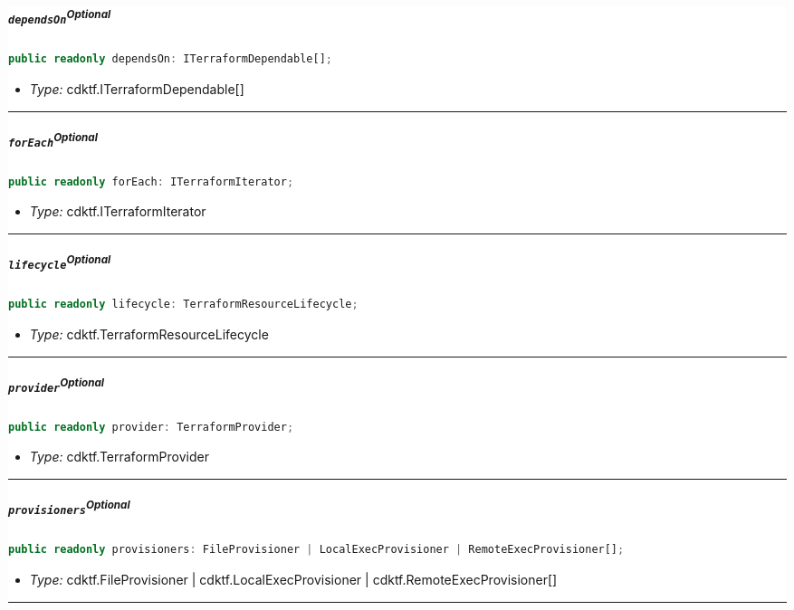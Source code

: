 ##### `dependsOn`<sup>Optional</sup> <a name="dependsOn" id="rhizo-co-terraform-provider-grafana.dataGrafanaDashboard.DataGrafanaDashboardConfig.property.dependsOn"></a>

```typescript
public readonly dependsOn: ITerraformDependable[];
```

- *Type:* cdktf.ITerraformDependable[]

---

##### `forEach`<sup>Optional</sup> <a name="forEach" id="rhizo-co-terraform-provider-grafana.dataGrafanaDashboard.DataGrafanaDashboardConfig.property.forEach"></a>

```typescript
public readonly forEach: ITerraformIterator;
```

- *Type:* cdktf.ITerraformIterator

---

##### `lifecycle`<sup>Optional</sup> <a name="lifecycle" id="rhizo-co-terraform-provider-grafana.dataGrafanaDashboard.DataGrafanaDashboardConfig.property.lifecycle"></a>

```typescript
public readonly lifecycle: TerraformResourceLifecycle;
```

- *Type:* cdktf.TerraformResourceLifecycle

---

##### `provider`<sup>Optional</sup> <a name="provider" id="rhizo-co-terraform-provider-grafana.dataGrafanaDashboard.DataGrafanaDashboardConfig.property.provider"></a>

```typescript
public readonly provider: TerraformProvider;
```

- *Type:* cdktf.TerraformProvider

---

##### `provisioners`<sup>Optional</sup> <a name="provisioners" id="rhizo-co-terraform-provider-grafana.dataGrafanaDashboard.DataGrafanaDashboardConfig.property.provisioners"></a>

```typescript
public readonly provisioners: FileProvisioner | LocalExecProvisioner | RemoteExecProvisioner[];
```

- *Type:* cdktf.FileProvisioner | cdktf.LocalExecProvisioner | cdktf.RemoteExecProvisioner[]

---
